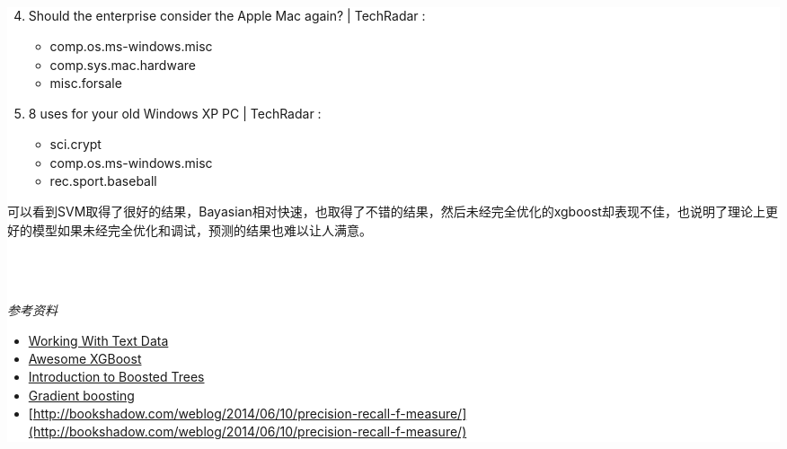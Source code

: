 4. Should the enterprise consider the Apple Mac again? | TechRadar :
    - comp.os.ms-windows.misc
    - comp.sys.mac.hardware
    - misc.forsale

4. 8 uses for your old Windows XP PC | TechRadar :
    - sci.crypt
    - comp.os.ms-windows.misc
    - rec.sport.baseball

可以看到SVM取得了很好的结果，Bayasian相对快速，也取得了不错的结果，然后未经完全优化的xgboost却表现不佳，也说明了理论上更好的模型如果未经完全优化和调试，预测的结果也难以让人满意。

<br></br>

*参考资料*

- [Working With Text Data](http://scikit-learn.org/stable/tutorial/text_analytics/working_with_text_data.html)
- [Awesome XGBoost](https://github.com/dmlc/xgboost/tree/master/demo)
- [Introduction to Boosted Trees](http://homes.cs.washington.edu/~tqchen/pdf/BoostedTree.pdf)
- [Gradient boosting](https://www.wikiwand.com/en/Gradient_boosting)
- [http://bookshadow.com/weblog/2014/06/10/precision-recall-f-measure/](http://bookshadow.com/weblog/2014/06/10/precision-recall-f-measure/)

